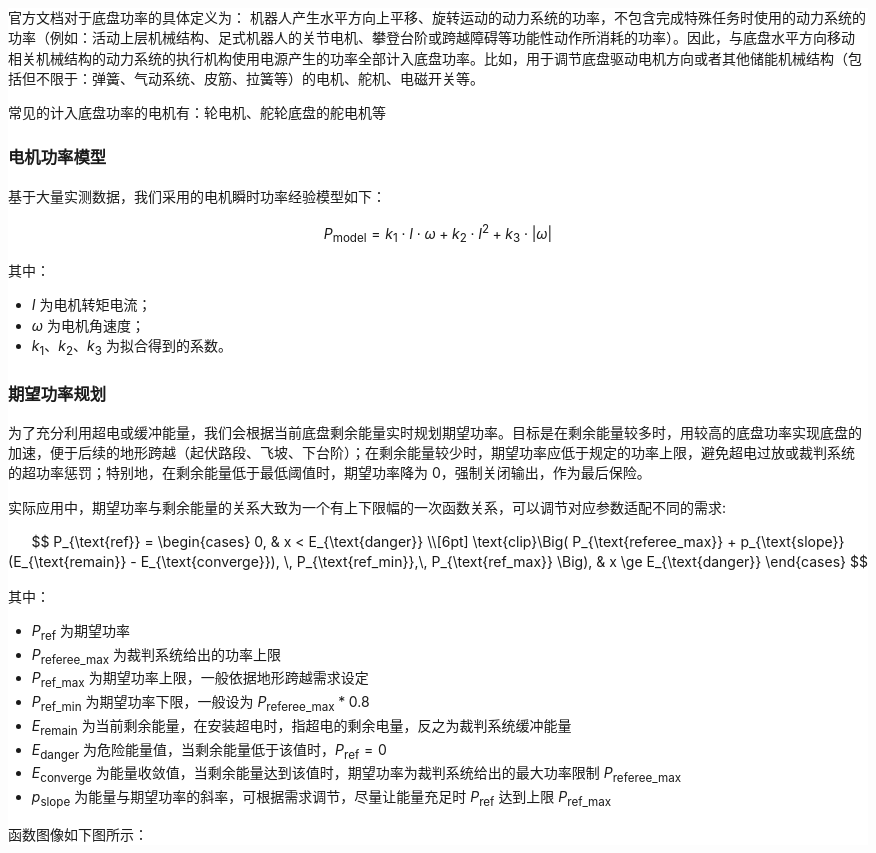 官方文档对于底盘功率的具体定义为：
机器人产生水平方向上平移、旋转运动的动力系统的功率，不包含完成特殊任务时使用的动力系统的功率（例如：活动上层机械结构、足式机器人的关节电机、攀登台阶或跨越障碍等功能性动作所消耗的功率）。因此，与底盘水平方向移动相关机械结构的动力系统的执行机构使用电源产生的功率全部计入底盘功率。比如，用于调节底盘驱动电机方向或者其他储能机械结构（包括但不限于：弹簧、气动系统、皮筋、拉簧等）的电机、舵机、电磁开关等。

常见的计入底盘功率的电机有：轮电机、舵轮底盘的舵电机等

### 电机功率模型

基于大量实测数据，我们采用的电机瞬时功率经验模型如下：

$$
P_{\text{model}} = k_1 \cdot I \cdot \omega + k_2 \cdot I^2 + k_3 \cdot |\omega|
$$

其中：

- $I$ 为电机转矩电流；
- $\omega$ 为电机角速度；
- $k_1$、$k_2$、$k_3$ 为拟合得到的系数。

### 期望功率规划

为了充分利用超电或缓冲能量，我们会根据当前底盘剩余能量实时规划期望功率。目标是在剩余能量较多时，用较高的底盘功率实现底盘的加速，便于后续的地形跨越（起伏路段、飞坡、下台阶）；在剩余能量较少时，期望功率应低于规定的功率上限，避免超电过放或裁判系统的超功率惩罚；特别地，在剩余能量低于最低阈值时，期望功率降为 0，强制关闭输出，作为最后保险。

实际应用中，期望功率与剩余能量的关系大致为一个有上下限幅的一次函数关系，可以调节对应参数适配不同的需求:

$$
P_{\text{ref}} =
\begin{cases}
0, & x < E_{\text{danger}} \\[6pt]
\text{clip}\Big( P_{\text{referee_max}} + p_{\text{slope}} (E_{\text{remain}} - E_{\text{converge}}),
\, P_{\text{ref_min}},\, P_{\text{ref_max}} \Big), & x \ge E_{\text{danger}}
\end{cases}
$$

其中：

- $P_{\text{ref}}$ 为期望功率
- $P_{\text{referee_max}}$ 为裁判系统给出的功率上限
- $P_{\text{ref_max}}$ 为期望功率上限，一般依据地形跨越需求设定
- $P_{\text{ref_min}}$ 为期望功率下限，一般设为 $P_{\text{referee_max}} * 0.8$ 
- $E_{\text{remain}}$ 为当前剩余能量，在安装超电时，指超电的剩余电量，反之为裁判系统缓冲能量
- $E_{\text{danger}}$ 为危险能量值，当剩余能量低于该值时，$P_{\text{ref}}= 0$ 
- $E_{\text{converge}}$ 为能量收敛值，当剩余能量达到该值时，期望功率为裁判系统给出的最大功率限制 $P_{\text{referee_max}}$ 
- $p_{\text{slope}}$ 为能量与期望功率的斜率，可根据需求调节，尽量让能量充足时 $P_{\text{ref}}$ 达到上限 $P_{\text{ref_max}}$

函数图像如下图所示：
